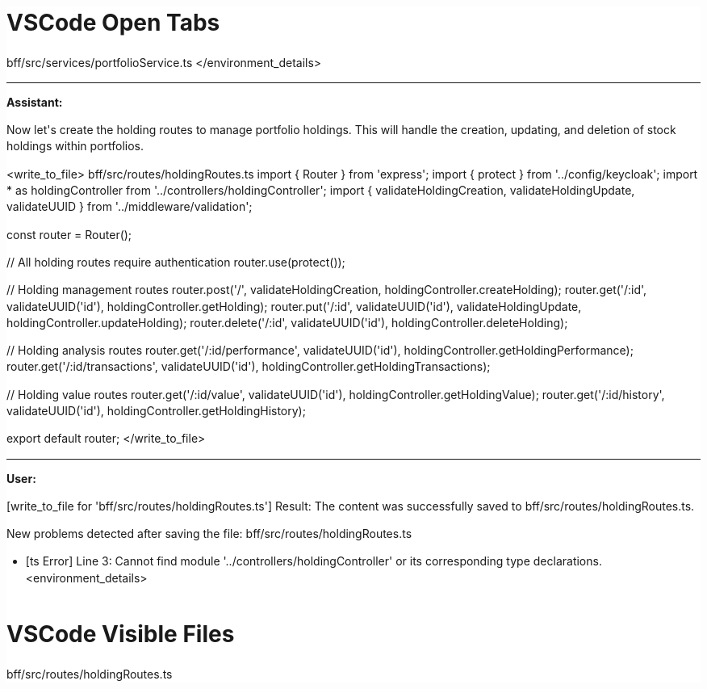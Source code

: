 # VSCode Open Tabs
bff/src/services/portfolioService.ts
</environment_details>

---

**Assistant:**

<thinking>
Now let's create the holding routes to manage portfolio holdings. This will handle the creation, updating, and deletion of stock holdings within portfolios.
</thinking>

<write_to_file>
<path>bff/src/routes/holdingRoutes.ts</path>
<content>import { Router } from 'express';
import { protect } from '../config/keycloak';
import * as holdingController from '../controllers/holdingController';
import { validateHoldingCreation, validateHoldingUpdate, validateUUID } from '../middleware/validation';

const router = Router();

// All holding routes require authentication
router.use(protect());

// Holding management routes
router.post('/', validateHoldingCreation, holdingController.createHolding);
router.get('/:id', validateUUID('id'), holdingController.getHolding);
router.put('/:id', validateUUID('id'), validateHoldingUpdate, holdingController.updateHolding);
router.delete('/:id', validateUUID('id'), holdingController.deleteHolding);

// Holding analysis routes
router.get('/:id/performance', validateUUID('id'), holdingController.getHoldingPerformance);
router.get('/:id/transactions', validateUUID('id'), holdingController.getHoldingTransactions);

// Holding value routes
router.get('/:id/value', validateUUID('id'), holdingController.getHoldingValue);
router.get('/:id/history', validateUUID('id'), holdingController.getHoldingHistory);

export default router;
</content>
</write_to_file>

---

**User:**

[write_to_file for 'bff/src/routes/holdingRoutes.ts'] Result:
The content was successfully saved to bff/src/routes/holdingRoutes.ts.

New problems detected after saving the file:
bff/src/routes/holdingRoutes.ts
- [ts Error] Line 3: Cannot find module '../controllers/holdingController' or its corresponding type declarations.
<environment_details>
# VSCode Visible Files
bff/src/routes/holdingRoutes.ts
